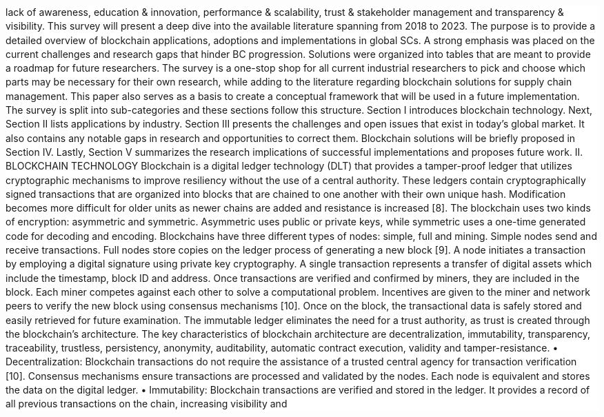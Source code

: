 lack of awareness, education & innovation, performance &
scalability, trust & stakeholder management and transparency
& visibility.
This survey will present a deep dive into the available
literature spanning from 2018 to 2023. The purpose is to
provide a detailed overview of blockchain applications, adoptions and implementations in global SCs. A strong emphasis
was placed on the current challenges and research gaps that
hinder BC progression. Solutions were organized into tables
that are meant to provide a roadmap for future researchers.
The survey is a one-stop shop for all current industrial
researchers to pick and choose which parts may be necessary
for their own research, while adding to the literature regarding blockchain solutions for supply chain management. This
paper also serves as a basis to create a conceptual framework
that will be used in a future implementation. The survey
is split into sub-categories and these sections follow this
structure. Section I introduces blockchain technology. Next,
Section II lists applications by industry. Section III presents
the challenges and open issues that exist in today’s global
market. It also contains any notable gaps in research and
opportunities to correct them. Blockchain solutions will be
briefly proposed in Section IV. Lastly, Section V summarizes
the research implications of successful implementations and
proposes future work.
II. BLOCKCHAIN TECHNOLOGY
Blockchain is a digital ledger technology (DLT) that provides
a tamper-proof ledger that utilizes cryptographic mechanisms
to improve resiliency without the use of a central authority.
These ledgers contain cryptographically signed transactions
that are organized into blocks that are chained to one another
with their own unique hash. Modification becomes more difficult for older units as newer chains are added and resistance
is increased [8]. The blockchain uses two kinds of encryption:
asymmetric and symmetric. Asymmetric uses public or private keys, while symmetric uses a one-time generated code
for decoding and encoding. Blockchains have three different
types of nodes: simple, full and mining. Simple nodes send
and receive transactions. Full nodes store copies on the ledger
process of generating a new block [9]. A node initiates a
transaction by employing a digital signature using private
key cryptography. A single transaction represents a transfer
of digital assets which include the timestamp, block ID and
address. Once transactions are verified and confirmed by
miners, they are included in the block. Each miner competes
against each other to solve a computational problem. Incentives are given to the miner and network peers to verify the
new block using consensus mechanisms [10].
Once on the block, the transactional data is safely stored
and easily retrieved for future examination. The immutable
ledger eliminates the need for a trust authority, as trust is
created through the blockchain’s architecture. The key characteristics of blockchain architecture are decentralization,
immutability, transparency, traceability, trustless, persistency,
anonymity, auditability, automatic contract execution, validity and tamper-resistance.
• Decentralization: Blockchain transactions do not
require the assistance of a trusted central agency for
transaction verification [10]. Consensus mechanisms
ensure transactions are processed and validated by the
nodes. Each node is equivalent and stores the data on
the digital ledger.
• Immutability: Blockchain transactions are verified and
stored in the ledger. It provides a record of all previous transactions on the chain, increasing visibility and